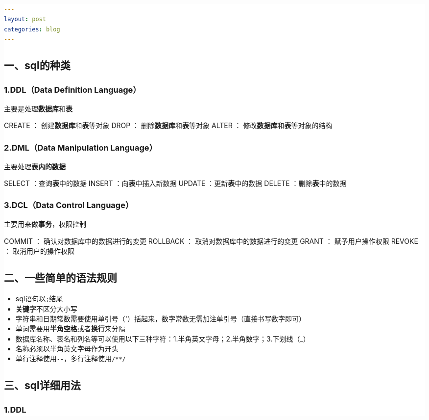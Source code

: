 ```yaml
---
layout: post
categories: blog
---
```

## 一、sql的种类

### 1.DDL（Data Definition Language）

主要是处理**数据库**和**表**

CREATE ： 创建**数据库**和**表**等对象
DROP ： 删除**数据库**和**表**等对象
ALTER ： 修改**数据库**和**表**等对象的结构



### 2.DML（Data Manipulation Language）  

主要处理**表内的数据**

SELECT ：查询**表**中的数据
INSERT ：向**表**中插入新数据
UPDATE ：更新**表**中的数据
DELETE ：删除**表**中的数据



### 3.DCL（Data Control Language） 

主要用来做**事务**，权限控制

COMMIT ： 确认对数据库中的数据进行的变更
ROLLBACK ： 取消对数据库中的数据进行的变更
GRANT ： 赋予用户操作权限
REVOKE ： 取消用户的操作权限



## 二、一些简单的语法规则

- sql语句以`;`结尾
- **关键字**不区分大小写
- 字符串和日期常数需要使用单引号（'）括起来，数字常数无需加注单引号（直接书写数字即可）
- 单词需要用**半角空格**或者**换行**来分隔
- 数据库名称、表名和列名等可以使用以下三种字符：1.半角英文字母；2.半角数字；3.下划线（_）
- 名称必须以半角英文字母作为开头
- 单行注释使用`--`，多行注释使用`/**/`



## 三、sql详细用法

### 1.DDL
